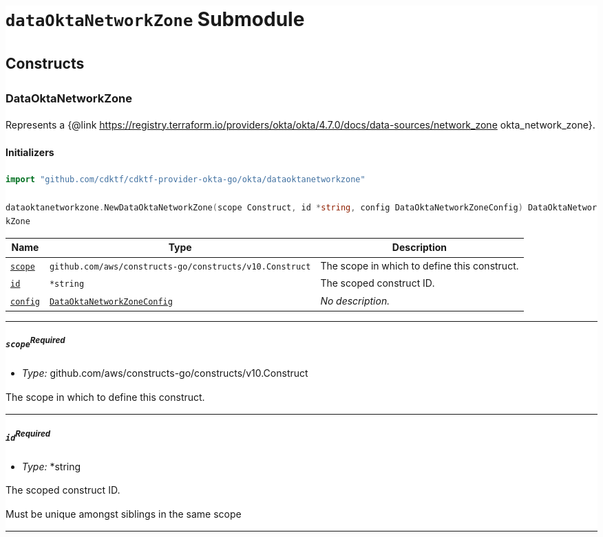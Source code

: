 # `dataOktaNetworkZone` Submodule <a name="`dataOktaNetworkZone` Submodule" id="@cdktf/provider-okta.dataOktaNetworkZone"></a>

## Constructs <a name="Constructs" id="Constructs"></a>

### DataOktaNetworkZone <a name="DataOktaNetworkZone" id="@cdktf/provider-okta.dataOktaNetworkZone.DataOktaNetworkZone"></a>

Represents a {@link https://registry.terraform.io/providers/okta/okta/4.7.0/docs/data-sources/network_zone okta_network_zone}.

#### Initializers <a name="Initializers" id="@cdktf/provider-okta.dataOktaNetworkZone.DataOktaNetworkZone.Initializer"></a>

```go
import "github.com/cdktf/cdktf-provider-okta-go/okta/dataoktanetworkzone"

dataoktanetworkzone.NewDataOktaNetworkZone(scope Construct, id *string, config DataOktaNetworkZoneConfig) DataOktaNetworkZone
```

| **Name** | **Type** | **Description** |
| --- | --- | --- |
| <code><a href="#@cdktf/provider-okta.dataOktaNetworkZone.DataOktaNetworkZone.Initializer.parameter.scope">scope</a></code> | <code>github.com/aws/constructs-go/constructs/v10.Construct</code> | The scope in which to define this construct. |
| <code><a href="#@cdktf/provider-okta.dataOktaNetworkZone.DataOktaNetworkZone.Initializer.parameter.id">id</a></code> | <code>*string</code> | The scoped construct ID. |
| <code><a href="#@cdktf/provider-okta.dataOktaNetworkZone.DataOktaNetworkZone.Initializer.parameter.config">config</a></code> | <code><a href="#@cdktf/provider-okta.dataOktaNetworkZone.DataOktaNetworkZoneConfig">DataOktaNetworkZoneConfig</a></code> | *No description.* |

---

##### `scope`<sup>Required</sup> <a name="scope" id="@cdktf/provider-okta.dataOktaNetworkZone.DataOktaNetworkZone.Initializer.parameter.scope"></a>

- *Type:* github.com/aws/constructs-go/constructs/v10.Construct

The scope in which to define this construct.

---

##### `id`<sup>Required</sup> <a name="id" id="@cdktf/provider-okta.dataOktaNetworkZone.DataOktaNetworkZone.Initializer.parameter.id"></a>

- *Type:* *string

The scoped construct ID.

Must be unique amongst siblings in the same scope

---